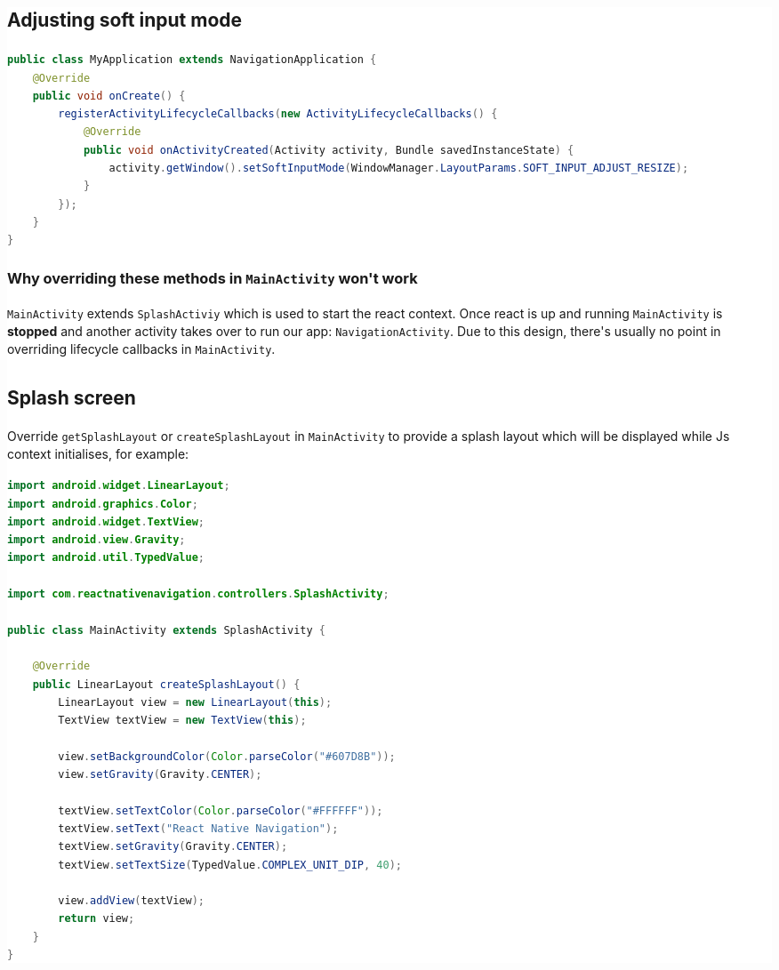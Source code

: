 ## Adjusting soft input mode

```java
public class MyApplication extends NavigationApplication {
    @Override
    public void onCreate() {
        registerActivityLifecycleCallbacks(new ActivityLifecycleCallbacks() {
            @Override
            public void onActivityCreated(Activity activity, Bundle savedInstanceState) {
                activity.getWindow().setSoftInputMode(WindowManager.LayoutParams.SOFT_INPUT_ADJUST_RESIZE);
            }
        });
    }
}
```

### Why overriding these methods in `MainActivity` won't work
`MainActivity` extends `SplashActiviy` which is used to start the react context. Once react is up and running `MainActivity` is **stopped** and another activity takes over to run our app: `NavigationActivity`. Due to this design, there's usually no point in overriding lifecycle callbacks in `MainActivity`.

## Splash screen
Override `getSplashLayout` or `createSplashLayout` in `MainActivity` to provide a splash layout which will be displayed while Js context initialises, for example:

```java
import android.widget.LinearLayout;
import android.graphics.Color;
import android.widget.TextView;
import android.view.Gravity;
import android.util.TypedValue;

import com.reactnativenavigation.controllers.SplashActivity;

public class MainActivity extends SplashActivity {

    @Override
    public LinearLayout createSplashLayout() {
        LinearLayout view = new LinearLayout(this);
        TextView textView = new TextView(this);

        view.setBackgroundColor(Color.parseColor("#607D8B"));
        view.setGravity(Gravity.CENTER);

        textView.setTextColor(Color.parseColor("#FFFFFF"));
        textView.setText("React Native Navigation");
        textView.setGravity(Gravity.CENTER);
        textView.setTextSize(TypedValue.COMPLEX_UNIT_DIP, 40);

        view.addView(textView);
        return view;
    }
}
```
